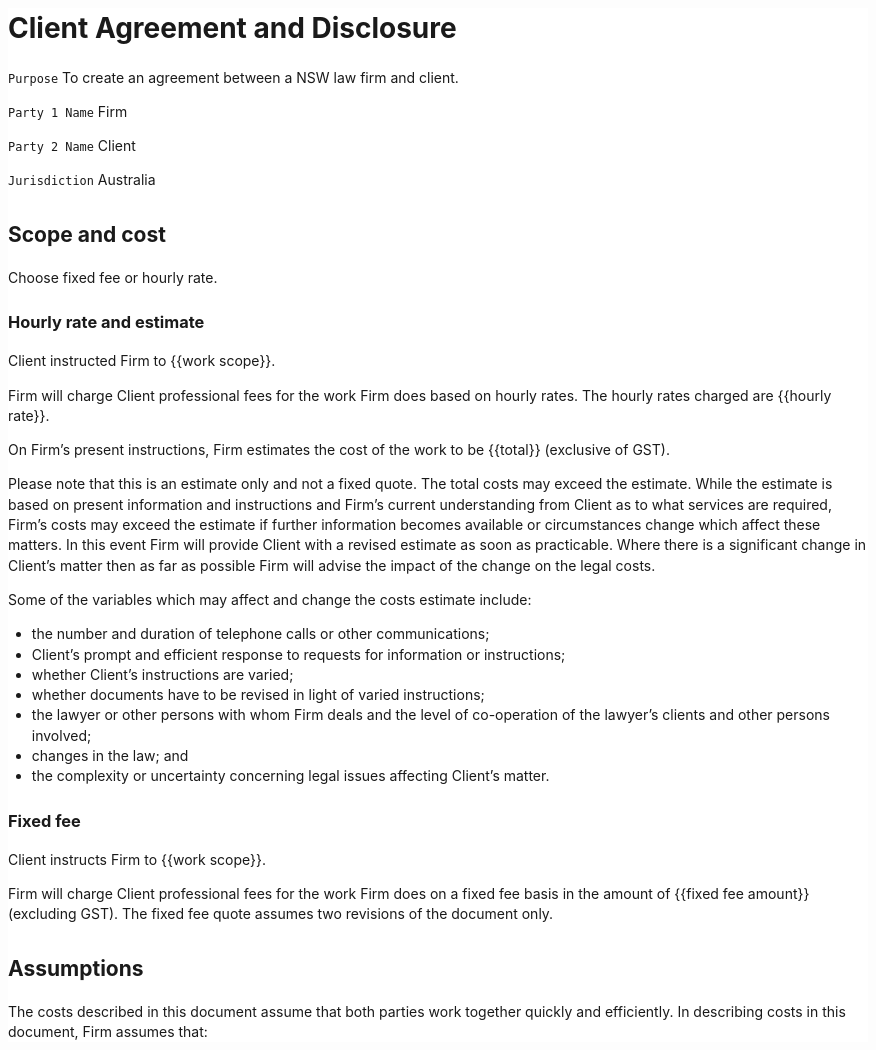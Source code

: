 # Client Agreement and Disclosure

`Purpose` To create an agreement between a NSW law firm and client.

`Party 1 Name` Firm

`Party 2 Name` Client

`Jurisdiction` Australia

## Scope and cost

Choose fixed fee or hourly rate.

### Hourly rate and estimate

Client instructed Firm to {{work scope}}.

Firm will charge Client professional fees for the work Firm does based on hourly rates. The hourly rates charged are {{hourly rate}}.

On Firm’s present instructions, Firm estimates the cost of the work to be {{total}} (exclusive of GST).

Please note that this is an estimate only and not a fixed quote. The total costs may exceed the estimate. While the estimate is based on present information and instructions and Firm’s current understanding from Client as to what services are required, Firm’s costs may exceed the estimate if further information becomes available or circumstances change which affect these matters. In this event Firm will provide Client with a revised estimate as soon as practicable. Where there is a significant change in Client’s matter then as far as possible Firm will advise the impact of the change on the legal costs.

Some of the variables which may affect and change the costs estimate include:
- the number and duration of telephone calls or other communications;
- Client’s prompt and efficient response to requests for information or instructions;
- whether Client’s instructions are varied;
- whether documents have to be revised in light of varied instructions;
- the lawyer or other persons with whom Firm deals and the level of co-operation of the lawyer’s clients and other persons involved;
- changes in the law; and
- the complexity or uncertainty concerning legal issues affecting Client’s matter.

### Fixed fee

Client instructs Firm to {{work scope}}.

Firm will charge Client professional fees for the work Firm does on a fixed fee basis in the amount of {{fixed fee amount}} (excluding GST).  The fixed fee quote assumes two revisions of the document only.

## Assumptions

The costs described in this document assume that both parties work together quickly and efficiently.  In describing costs in this document, Firm assumes that:
